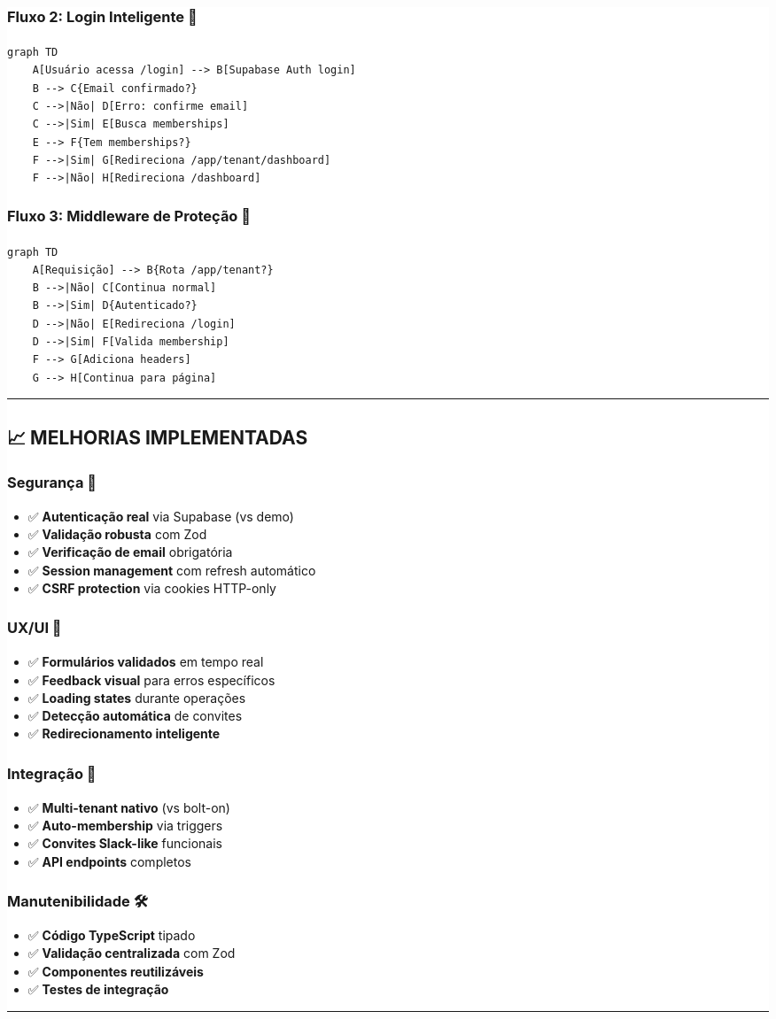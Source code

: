 ### **Fluxo 2: Login Inteligente** 🔄
```mermaid
graph TD
    A[Usuário acessa /login] --> B[Supabase Auth login]
    B --> C{Email confirmado?}
    C -->|Não| D[Erro: confirme email]
    C -->|Sim| E[Busca memberships]
    E --> F{Tem memberships?}
    F -->|Sim| G[Redireciona /app/tenant/dashboard]
    F -->|Não| H[Redireciona /dashboard]
```

### **Fluxo 3: Middleware de Proteção** 🔄
```mermaid
graph TD
    A[Requisição] --> B{Rota /app/tenant?}
    B -->|Não| C[Continua normal]
    B -->|Sim| D{Autenticado?}
    D -->|Não| E[Redireciona /login]
    D -->|Sim| F[Valida membership]
    F --> G[Adiciona headers]
    G --> H[Continua para página]
```

---

## 📈 **MELHORIAS IMPLEMENTADAS**

### **Segurança** 🔐
- ✅ **Autenticação real** via Supabase (vs demo)
- ✅ **Validação robusta** com Zod
- ✅ **Verificação de email** obrigatória
- ✅ **Session management** com refresh automático
- ✅ **CSRF protection** via cookies HTTP-only

### **UX/UI** 🎨
- ✅ **Formulários validados** em tempo real
- ✅ **Feedback visual** para erros específicos
- ✅ **Loading states** durante operações
- ✅ **Detecção automática** de convites
- ✅ **Redirecionamento inteligente**

### **Integração** 🔗
- ✅ **Multi-tenant nativo** (vs bolt-on)
- ✅ **Auto-membership** via triggers
- ✅ **Convites Slack-like** funcionais
- ✅ **API endpoints** completos

### **Manutenibilidade** 🛠️
- ✅ **Código TypeScript** tipado
- ✅ **Validação centralizada** com Zod
- ✅ **Componentes reutilizáveis**
- ✅ **Testes de integração**

---